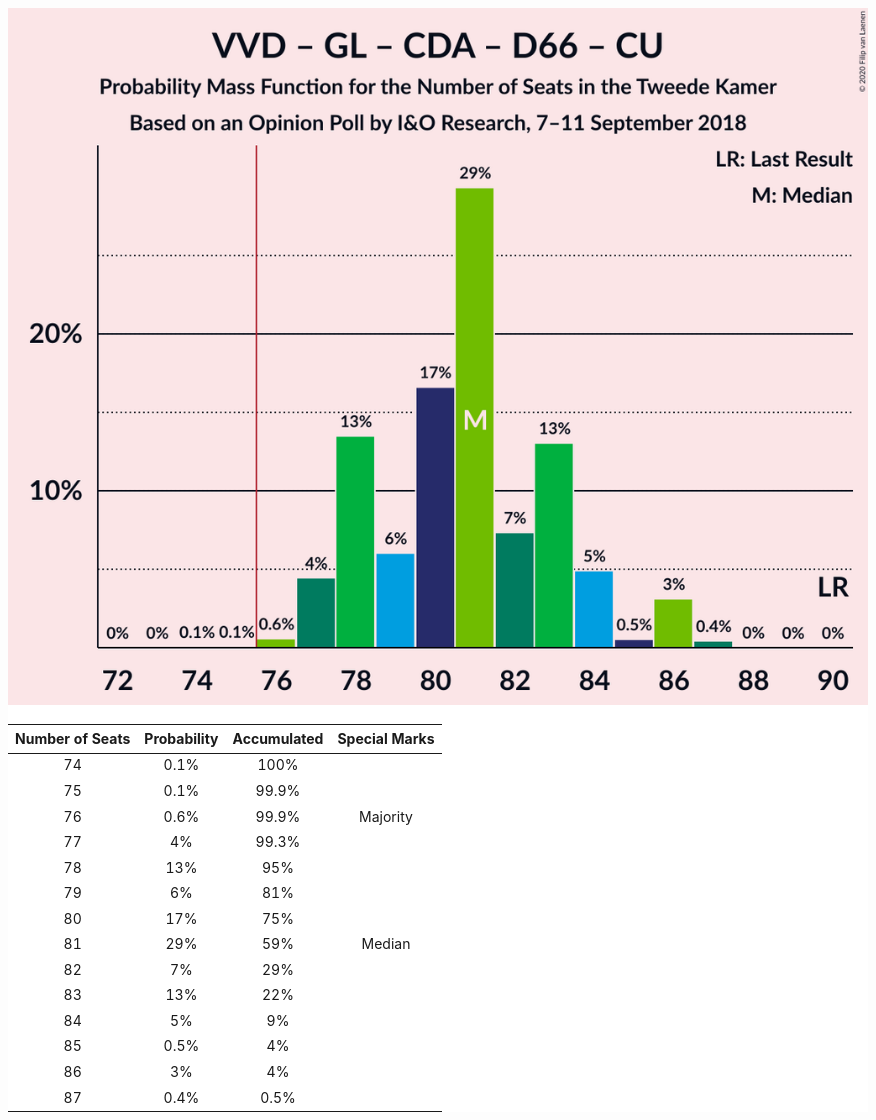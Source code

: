 ![Graph with seats probability mass function not yet produced](2018-09-11-IOResearch-coalitions-seats-pmf-vvd–gl–cda–d66–cu.png "Seats Probability Mass Function")

| Number of Seats | Probability | Accumulated | Special Marks |
|:---------------:|:-----------:|:-----------:|:-------------:|
| 74 | 0.1% | 100% |  |
| 75 | 0.1% | 99.9% |  |
| 76 | 0.6% | 99.9% | Majority |
| 77 | 4% | 99.3% |  |
| 78 | 13% | 95% |  |
| 79 | 6% | 81% |  |
| 80 | 17% | 75% |  |
| 81 | 29% | 59% | Median |
| 82 | 7% | 29% |  |
| 83 | 13% | 22% |  |
| 84 | 5% | 9% |  |
| 85 | 0.5% | 4% |  |
| 86 | 3% | 4% |  |
| 87 | 0.4% | 0.5% |  |